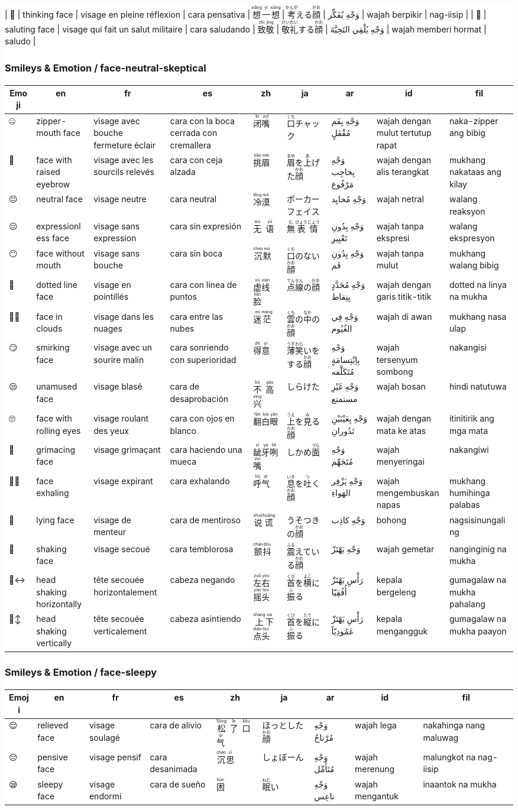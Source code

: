 | 🤔 | thinking face | visage en pleine réflexion | cara pensativa | <ruby>想<rt>xiǎng</rt></ruby><ruby>一<rt>yī</rt></ruby><ruby>想<rt>xiǎng</rt></ruby> | <ruby>考<rt>かんが</rt></ruby>える<ruby>顔<rt>かお</rt></ruby> | وَجْهِ يُفَكِّر | wajah berpikir | nag-iisip |
| 🫡 | saluting face | visage qui fait un salut militaire | cara saludando | <ruby>致<rt>zhì</rt></ruby><ruby>敬<rt>jìng</rt></ruby> | <ruby>敬<rt>けい</rt></ruby><ruby>礼<rt>れい</rt></ruby>する<ruby>顔<rt>かお</rt></ruby> | وَجْهِ يُلْقِي التَحِيَّةَ | wajah memberi hormat | saludo |
### Smileys & Emotion / face-neutral-skeptical
| Emoji | en | fr | es | zh | ja | ar | id | fil |
|---|---|---|---|---|---|---|---|---|
| 🤐 | zipper-mouth face | visage avec bouche fermeture éclair | cara con la boca cerrada con cremallera | <ruby>闭<rt>bì</rt></ruby><ruby>嘴<rt>zuǐ</rt></ruby> | <ruby>口<rt>くち</rt></ruby>チャック | وَجْهِ بِفَم مُقْفَلٍ | wajah dengan mulut tertutup rapat | naka-zipper ang bibig |
| 🤨 | face with raised eyebrow | visage avec les sourcils relevés | cara con ceja alzada | <ruby>挑<rt>tiāo</rt></ruby><ruby>眉<rt>méi</rt></ruby> | <ruby>眉<rt>まゆ</rt></ruby>を<ruby>上<rt>あ</rt></ruby>げた<ruby>顔<rt>かお</rt></ruby> | وَجْهِ بِحاجِب مَرْفُوع | wajah dengan alis terangkat | mukhang nakataas ang kilay |
| 😐 | neutral face | visage neutre | cara neutral | <ruby>冷<rt>lěng</rt></ruby><ruby>漠<rt>mò</rt></ruby> | ポーカーフェイス | وَجْهِ مُحايِد | wajah netral | walang reaksyon |
| 😑 | expressionless face | visage sans expression | cara sin expresión | <ruby>无<rt>wú</rt></ruby><span class="whitespace"> </span><ruby>语<rt>yǔ</rt></ruby> | <ruby>無<rt>む</rt></ruby><ruby>表<rt>ひょう</rt></ruby><ruby>情<rt>じょう</rt></ruby> | وَجْهِ بِدُونِ تَعْبِيرِ | wajah tanpa ekspresi | walang ekspresyon |
| 😶 | face without mouth | visage sans bouche | cara sin boca | <ruby>沉<rt>chén</rt></ruby><ruby>默<rt>mò</rt></ruby> | <ruby>口<rt>くち</rt></ruby>のない<ruby>顔<rt>かお</rt></ruby> | وَجْهِ بِدُونِ فَم | wajah tanpa mulut | mukhang walang bibig |
| 🫥 | dotted line face | visage en pointillés | cara con línea de puntos | <ruby>虚<rt>xū</rt></ruby><ruby>线<rt>xiàn</rt></ruby><span class="whitespace"> </span><ruby>脸<rt>liǎn</rt></ruby> | <ruby>点<rt>てん</rt></ruby><ruby>線<rt>せん</rt></ruby>の<ruby>顔<rt>かお</rt></ruby> | وَجْهِ مُحَدَّدٍ بِنِقاط | wajah dengan garis titik-titik | dotted na linya na mukha |
| 😶‍🌫 | face in clouds | visage dans les nuages | cara entre las nubes | <ruby>迷<rt>mí</rt></ruby><ruby>茫<rt>máng</rt></ruby> | <ruby>雲<rt>くも</rt></ruby>の<ruby>中<rt>なか</rt></ruby>の<ruby>顔<rt>かお</rt></ruby> | وَجْهِ فِي الغُيُوم | wajah di awan | mukhang nasa ulap |
| 😏 | smirking face | visage avec un sourire malin | cara sonriendo con superioridad | <ruby>得<rt>dé</rt></ruby><ruby>意<rt>yì</rt></ruby> | <ruby>薄<rt>うす</rt></ruby><ruby>笑<rt>わら</rt></ruby>いをする<ruby>顔<rt>かお</rt></ruby> | وَجْهِ بِاِبْتِسامَةٍ مُتَكَلَّفه | wajah tersenyum sombong | nakangisi |
| 😒 | unamused face | visage blasé | cara de desaprobación | <ruby>不<rt>bù</rt></ruby><span class="whitespace"> </span><ruby>高<rt>gāo</rt></ruby><ruby>兴<rt>xìng</rt></ruby> | しらけた | وَجْهِ غَيْرِ مستمتع | wajah bosan | hindi natutuwa |
| 🙄 | face with rolling eyes | visage roulant des yeux | cara con ojos en blanco | <ruby>翻<rt>fān</rt></ruby><ruby>白<rt>bái</rt></ruby><ruby>眼<rt>yǎn</rt></ruby> | <ruby>上<rt>うえ</rt></ruby>を<ruby>見<rt>み</rt></ruby>る<ruby>顔<rt>かお</rt></ruby> | وَجْهِ بِعَيْنَيْنِ تَدُورانِ | wajah dengan mata ke atas | itinitirik ang mga mata |
| 😬 | grimacing face | visage grimaçant | cara haciendo una mueca | <ruby>龇<rt>zī</rt></ruby><ruby>牙<rt>yá</rt></ruby><ruby>咧<rt>liě</rt></ruby><ruby>嘴<rt>zuǐ</rt></ruby> | しかめ<ruby>面<rt>づら</rt></ruby> | وَجْهِ مُتَجَهِّم | wajah menyeringai | nakangiwi |
| 😮‍💨 | face exhaling | visage expirant | cara exhalando | <ruby>呼<rt>hū</rt></ruby><ruby>气<rt>qì</rt></ruby> | <ruby>息<rt>いき</rt></ruby>を<ruby>吐<rt>つ</rt></ruby>く<ruby>顔<rt>かお</rt></ruby> | وَجْهِ يَزْفِر الهَواءِ | wajah mengembuskan napas | mukhang humihinga palabas |
| 🤥 | lying face | visage de menteur | cara de mentiroso | <ruby>说<rt>shuō</rt></ruby><ruby>谎<rt>huǎng</rt></ruby> | うそつきの<ruby>顔<rt>かお</rt></ruby> | وَجْهِ كاذِب | bohong | nagsisinungaling |
| 🫨 | shaking face | visage secoué | cara temblorosa | <ruby>颤<rt>chàn</rt></ruby><ruby>抖<rt>dǒu</rt></ruby> | <ruby>震<rt>ふる</rt></ruby>えている<ruby>顔<rt>かお</rt></ruby> | وَجْهِ يَهْتَزّ | wajah gemetar | nanginginig na mukha |
| 🙂‍↔ | head shaking horizontally | tête secouée horizontalement | cabeza negando | <ruby>左<rt>zuǒ</rt></ruby><ruby>右<rt>yòu</rt></ruby><span class="whitespace"> </span><ruby>摇<rt>yáo</rt></ruby><ruby>头<rt>tóu</rt></ruby> | <ruby>首<rt>くび</rt></ruby>を<ruby>横<rt>よこ</rt></ruby>に<ruby>振<rt>ふ</rt></ruby>る | رَأْسِ يَهْتَزّ أُفُقِيّا | kepala bergeleng | gumagalaw na mukha pahalang |
| 🙂‍↕ | head shaking vertically | tête secouée verticalement | cabeza asintiendo | <ruby>上<rt>shàng</rt></ruby><ruby>下<rt>xià</rt></ruby><span class="whitespace"> </span><ruby>点<rt>diǎn</rt></ruby><ruby>头<rt>tóu</rt></ruby> | <ruby>首<rt>くび</rt></ruby>を<ruby>縦<rt>たて</rt></ruby>に<ruby>振<rt>ふ</rt></ruby>る | رَأْسِ يَهْتَزّ عَمُودِيّاً | kepala mengangguk | gumagalaw na mukha paayon |
### Smileys & Emotion / face-sleepy
| Emoji | en | fr | es | zh | ja | ar | id | fil |
|---|---|---|---|---|---|---|---|---|
| 😌 | relieved face | visage soulagé | cara de alivio | <ruby>松<rt>Sōng</rt></ruby><span class="whitespace"> </span><ruby>了<rt>le</rt></ruby><span class="whitespace"> </span><ruby>口<rt>kǒu</rt></ruby><ruby>气<rt>qì</rt></ruby> | ほっとした<ruby>顔<rt>かお</rt></ruby> | وَجْهِ مُرْتاحٌ | wajah lega | nakahinga nang maluwag |
| 😔 | pensive face | visage pensif | cara desanimada | <ruby>沉<rt>chén</rt></ruby><ruby>思<rt>sī</rt></ruby> | しょぼーん | وَجْهِ مُتَأَمِّل | wajah merenung | malungkot na nag-iisip |
| 😪 | sleepy face | visage endormi | cara de sueño | <ruby>困<rt>kùn</rt></ruby> | <ruby>眠<rt>ねむ</rt></ruby>い | وَجْهِ ناعِس | wajah mengantuk | inaantok na mukha |